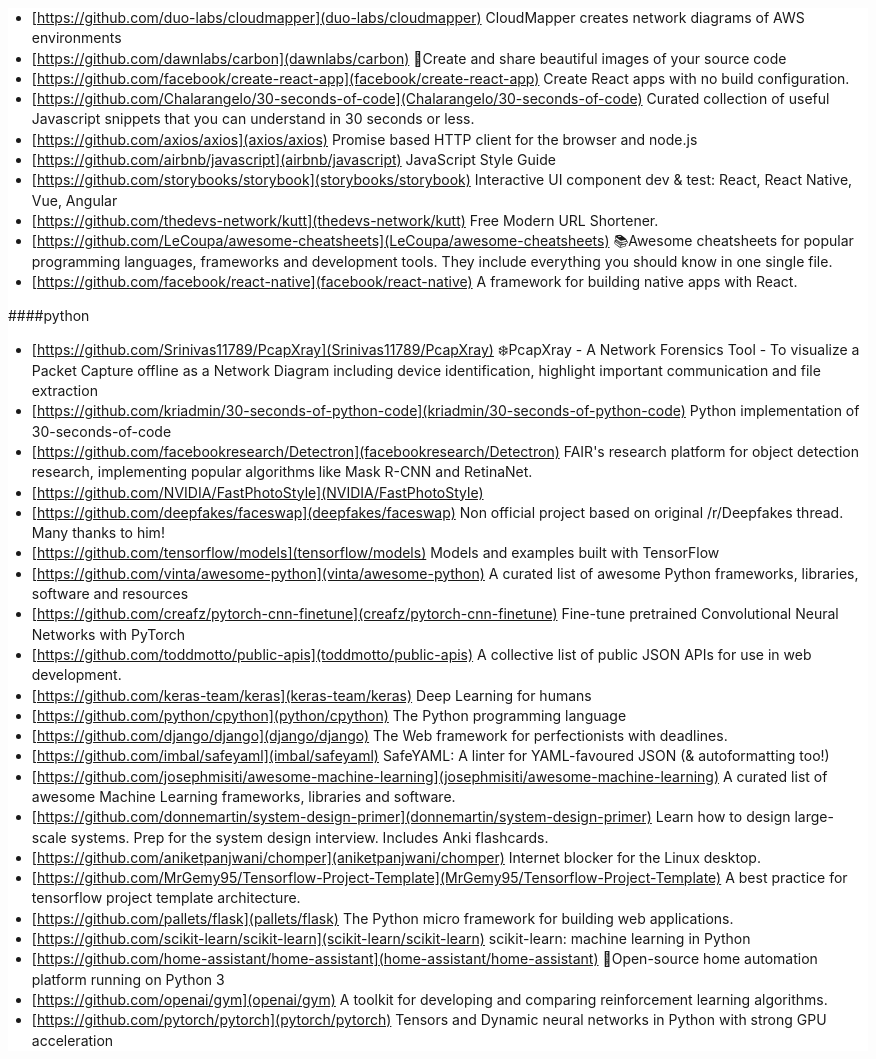 * [https://github.com/duo-labs/cloudmapper](duo-labs/cloudmapper) CloudMapper creates network diagrams of AWS environments
* [https://github.com/dawnlabs/carbon](dawnlabs/carbon) 🎨Create and share beautiful images of your source code
* [https://github.com/facebook/create-react-app](facebook/create-react-app) Create React apps with no build configuration.
* [https://github.com/Chalarangelo/30-seconds-of-code](Chalarangelo/30-seconds-of-code) Curated collection of useful Javascript snippets that you can understand in 30 seconds or less.
* [https://github.com/axios/axios](axios/axios) Promise based HTTP client for the browser and node.js
* [https://github.com/airbnb/javascript](airbnb/javascript) JavaScript Style Guide
* [https://github.com/storybooks/storybook](storybooks/storybook) Interactive UI component dev &amp; test: React, React Native, Vue, Angular
* [https://github.com/thedevs-network/kutt](thedevs-network/kutt) Free Modern URL Shortener.
* [https://github.com/LeCoupa/awesome-cheatsheets](LeCoupa/awesome-cheatsheets) 📚Awesome cheatsheets for popular programming languages, frameworks and development tools. They include everything you should know in one single file.
* [https://github.com/facebook/react-native](facebook/react-native) A framework for building native apps with React.

####python
* [https://github.com/Srinivas11789/PcapXray](Srinivas11789/PcapXray) ❄️PcapXray - A Network Forensics Tool - To visualize a Packet Capture offline as a Network Diagram including device identification, highlight important communication and file extraction
* [https://github.com/kriadmin/30-seconds-of-python-code](kriadmin/30-seconds-of-python-code) Python implementation of 30-seconds-of-code
* [https://github.com/facebookresearch/Detectron](facebookresearch/Detectron) FAIR's research platform for object detection research, implementing popular algorithms like Mask R-CNN and RetinaNet.
* [https://github.com/NVIDIA/FastPhotoStyle](NVIDIA/FastPhotoStyle)
* [https://github.com/deepfakes/faceswap](deepfakes/faceswap) Non official project based on original /r/Deepfakes thread. Many thanks to him!
* [https://github.com/tensorflow/models](tensorflow/models) Models and examples built with TensorFlow
* [https://github.com/vinta/awesome-python](vinta/awesome-python) A curated list of awesome Python frameworks, libraries, software and resources
* [https://github.com/creafz/pytorch-cnn-finetune](creafz/pytorch-cnn-finetune) Fine-tune pretrained Convolutional Neural Networks with PyTorch
* [https://github.com/toddmotto/public-apis](toddmotto/public-apis) A collective list of public JSON APIs for use in web development.
* [https://github.com/keras-team/keras](keras-team/keras) Deep Learning for humans
* [https://github.com/python/cpython](python/cpython) The Python programming language
* [https://github.com/django/django](django/django) The Web framework for perfectionists with deadlines.
* [https://github.com/imbal/safeyaml](imbal/safeyaml) SafeYAML: A linter for YAML-favoured JSON (&amp; autoformatting too!)
* [https://github.com/josephmisiti/awesome-machine-learning](josephmisiti/awesome-machine-learning) A curated list of awesome Machine Learning frameworks, libraries and software.
* [https://github.com/donnemartin/system-design-primer](donnemartin/system-design-primer) Learn how to design large-scale systems. Prep for the system design interview. Includes Anki flashcards.
* [https://github.com/aniketpanjwani/chomper](aniketpanjwani/chomper) Internet blocker for the Linux desktop.
* [https://github.com/MrGemy95/Tensorflow-Project-Template](MrGemy95/Tensorflow-Project-Template) A best practice for tensorflow project template architecture.
* [https://github.com/pallets/flask](pallets/flask) The Python micro framework for building web applications.
* [https://github.com/scikit-learn/scikit-learn](scikit-learn/scikit-learn) scikit-learn: machine learning in Python
* [https://github.com/home-assistant/home-assistant](home-assistant/home-assistant) 🏡Open-source home automation platform running on Python 3
* [https://github.com/openai/gym](openai/gym) A toolkit for developing and comparing reinforcement learning algorithms.
* [https://github.com/pytorch/pytorch](pytorch/pytorch) Tensors and Dynamic neural networks in Python with strong GPU acceleration